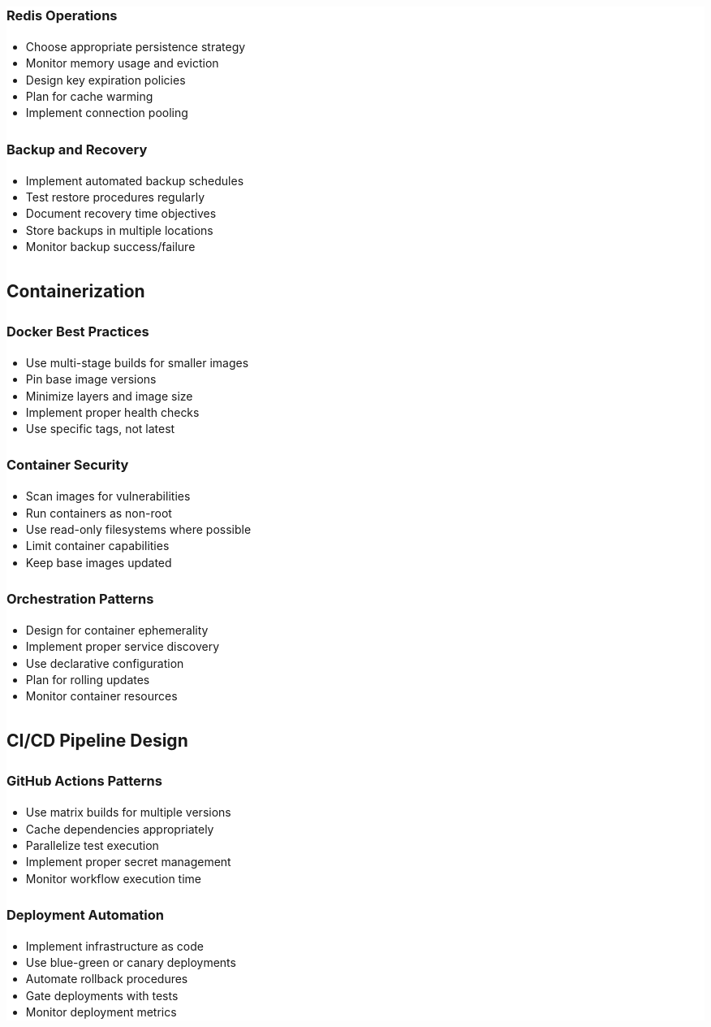 ### Redis Operations
- Choose appropriate persistence strategy
- Monitor memory usage and eviction
- Design key expiration policies
- Plan for cache warming
- Implement connection pooling

### Backup and Recovery
- Implement automated backup schedules
- Test restore procedures regularly
- Document recovery time objectives
- Store backups in multiple locations
- Monitor backup success/failure

## Containerization

### Docker Best Practices
- Use multi-stage builds for smaller images
- Pin base image versions
- Minimize layers and image size
- Implement proper health checks
- Use specific tags, not latest

### Container Security
- Scan images for vulnerabilities
- Run containers as non-root
- Use read-only filesystems where possible
- Limit container capabilities
- Keep base images updated

### Orchestration Patterns
- Design for container ephemerality
- Implement proper service discovery
- Use declarative configuration
- Plan for rolling updates
- Monitor container resources

## CI/CD Pipeline Design

### GitHub Actions Patterns
- Use matrix builds for multiple versions
- Cache dependencies appropriately
- Parallelize test execution
- Implement proper secret management
- Monitor workflow execution time

### Deployment Automation
- Implement infrastructure as code
- Use blue-green or canary deployments
- Automate rollback procedures
- Gate deployments with tests
- Monitor deployment metrics

